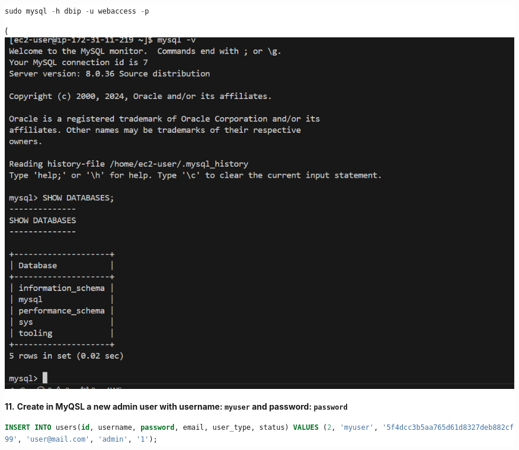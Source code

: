 ```sql
sudo mysql -h dbip -u webaccess -p
```

(![image alt](https://github.com/Maarioon/Steghub_Devops-Cloud_Engineering/blob/41cac3f832990ad83274145f220d9288bcc17372/DevOps-Tooling-Website-Solution-103/images/Screenshot%202024-09-30%20125830.png)

__11.__ __Create in MyQSL a new admin user with username: ```myuser``` and password: ```password```__

```sql
INSERT INTO users(id, username, password, email, user_type, status) VALUES (2, 'myuser', '5f4dcc3b5aa765d61d8327deb882cf99', 'user@mail.com', 'admin', '1');
```
